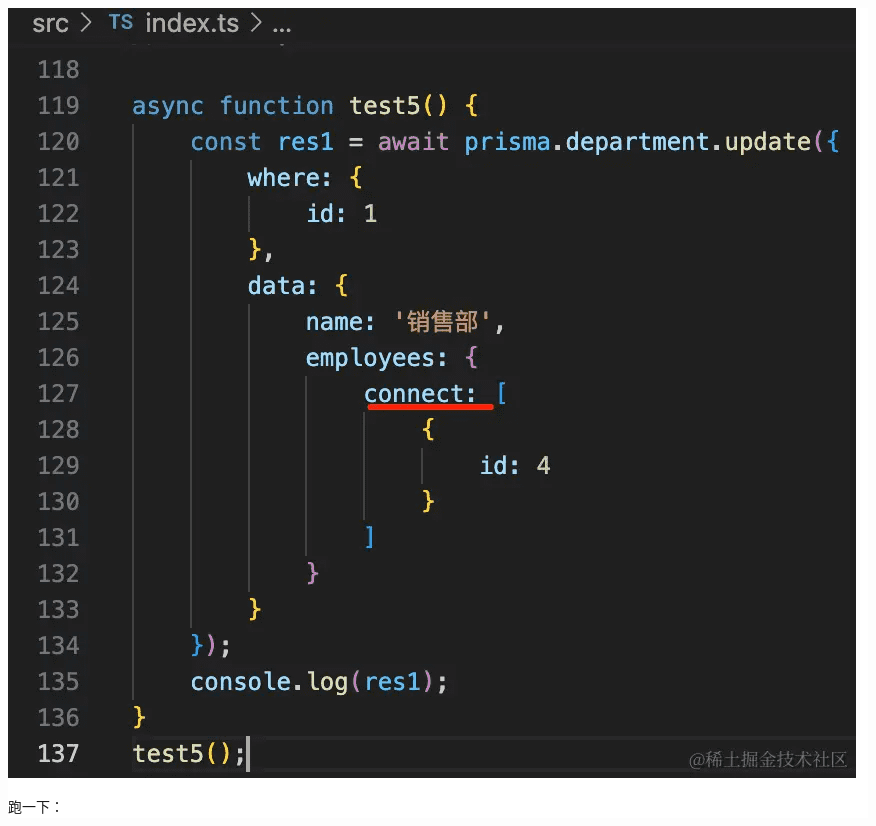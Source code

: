 ```javascript
```

![](33-Primsa-Client的CRUD全部api.assets/45b36288047e45b185047c5913776413tplv-k3u1fbpfcp-jj-mark3024000q75.png)

跑一下：
